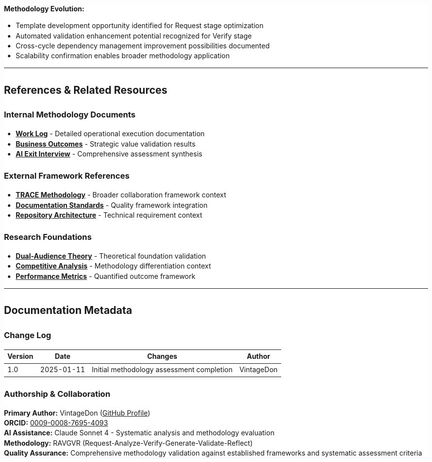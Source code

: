 **Methodology Evolution:**

- Template development opportunity identified for Request stage optimization
- Automated validation enhancement potential recognized for Verify stage
- Cross-cycle dependency management improvement possibilities documented
- Scalability confirmation enables broader methodology application

---

## **References & Related Resources**

### Internal Methodology Documents

- **[Work Log](work-log.md)** - Detailed operational execution documentation
- **[Business Outcomes](business-outcomes.md)** - Strategic value validation results
- **[AI Exit Interview](ai-exit-interview.md)** - Comprehensive assessment synthesis

### External Framework References

- **[TRACE Methodology](../examples/trace-methodology/README.md)** - Broader collaboration framework context
- **[Documentation Standards](../docs/standards-specification-pending.md)** - Quality framework integration
- **[Repository Architecture](../docs/semantic-numbering-guide-pending.md)** - Technical requirement context

### Research Foundations

- **[Dual-Audience Theory](../research/dual-audience-analysis-pending.md)** - Theoretical foundation validation
- **[Competitive Analysis](../research/competitive-analysis-pending.md)** - Methodology differentiation context
- **[Performance Metrics](../research/rag-performance-metrics-pending.md)** - Quantified outcome framework

---

## **Documentation Metadata**

### Change Log

| Version | Date | Changes | Author |
|---------|------|---------|--------|
| 1.0 | 2025-01-11 | Initial methodology assessment completion | VintageDon |

### Authorship & Collaboration

**Primary Author:** VintageDon ([GitHub Profile](https://github.com/vintagedon))  
**ORCID:** [0009-0008-7695-4093](https://orcid.org/0009-0008-7695-4093)  
**AI Assistance:** Claude Sonnet 4 - Systematic analysis and methodology evaluation  
**Methodology:** RAVGVR (Request-Analyze-Verify-Generate-Validate-Reflect)  
**Quality Assurance:** Comprehensive methodology validation against established frameworks and systematic assessment criteria
